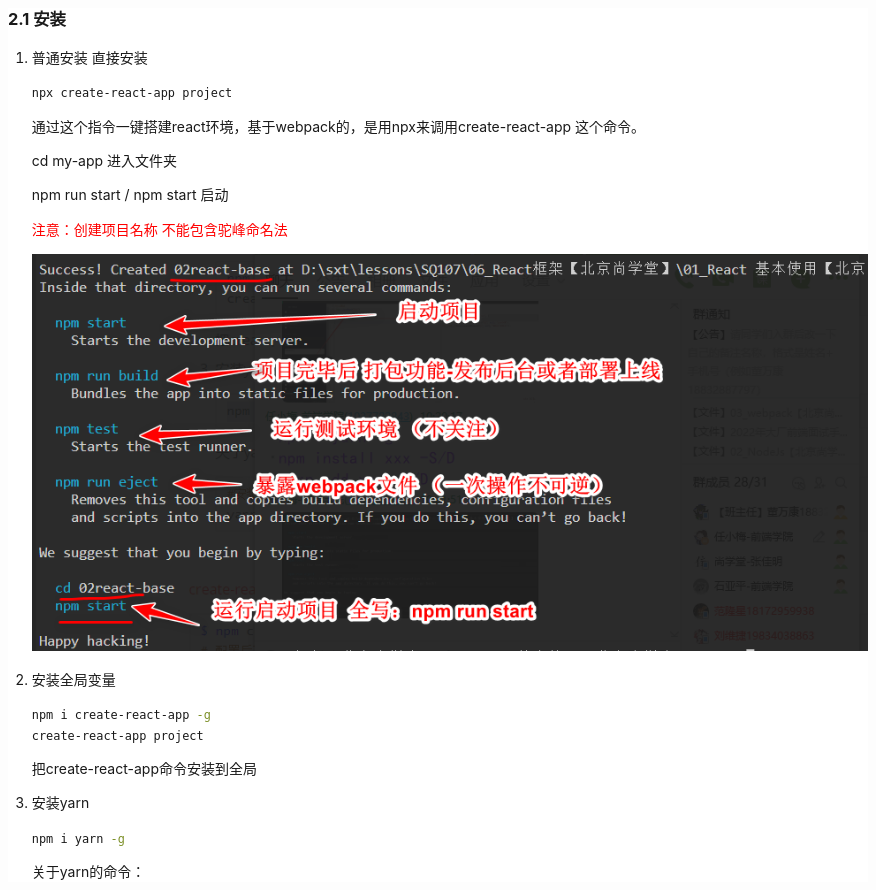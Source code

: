 ### 2.1 安装

 1. 普通安装 直接安装

    ```bash
    npx create-react-app project 
    ```

    通过这个指令一键搭建react环境，基于webpack的，是用npx来调用create-react-app 这个命令。

    cd my-app  	进入文件夹

    npm run start /  npm start  	启动

    <span style="color:red">注意：创建项目名称 不能包含驼峰命名法</span>

    ![logo](images\2.png)

    

2. 安装全局变量

   ```bash
   npm i create-react-app -g
   create-react-app project 
   ```

   把create-react-app命令安装到全局

3. 安装yarn 

   ```bash
   npm i yarn -g
   ```

   关于yarn的命令：
